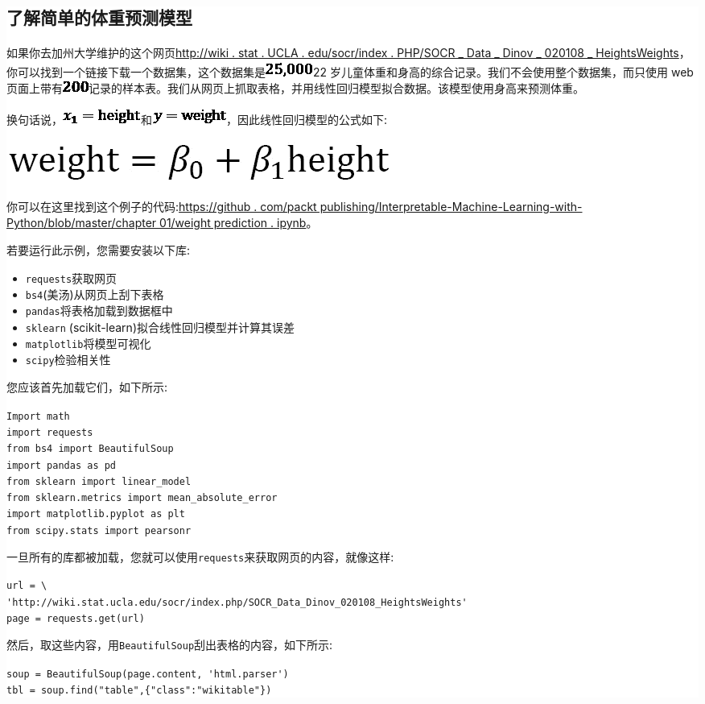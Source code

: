 ## 了解简单的体重预测模型

如果你去加州大学维护的这个网页[http://wiki . stat . UCLA . edu/socr/index . PHP/SOCR _ Data _ Dinov _ 020108 _ HeightsWeights](http://wiki.stat.ucla.edu/socr/index.php/SOCR_Data_Dinov_020108_HeightsWeights)，你可以找到一个链接下载一个数据集，这个数据集是![](img/Formula_01_009.png)22 岁儿童体重和身高的综合记录。我们不会使用整个数据集，而只使用 web 页面上带有![](img/Formula_01_011.png)记录的样本表。我们从网页上抓取表格，并用线性回归模型拟合数据。该模型使用身高来预测体重。

换句话说，![](img/Formula_01_012.png)和![](img/Formula_01_013.png)，因此线性回归模型的公式如下:

![](img/Formula_01_014.jpg)

你可以在这里找到这个例子的代码:[https://github . com/packt publishing/Interpretable-Machine-Learning-with-Python/blob/master/chapter 01/weight prediction . ipynb](https://github.com/PacktPublishing/Interpretable-Machine-Learning-with-Python/blob/master/Chapter01/WeightPrediction.ipynb)。

若要运行此示例，您需要安装以下库:

*   `requests`获取网页
*   `bs4`(美汤)从网页上刮下表格
*   `pandas`将表格加载到数据框中
*   `sklearn` (scikit-learn)拟合线性回归模型并计算其误差
*   `matplotlib`将模型可视化
*   `scipy`检验相关性

您应该首先加载它们，如下所示:

```
Import math
import requests
from bs4 import BeautifulSoup
import pandas as pd
from sklearn import linear_model
from sklearn.metrics import mean_absolute_error
import matplotlib.pyplot as plt
from scipy.stats import pearsonr
```

一旦所有的库都被加载，您就可以使用`requests`来获取网页的内容，就像这样:

```
url = \
'http://wiki.stat.ucla.edu/socr/index.php/SOCR_Data_Dinov_020108_HeightsWeights'
page = requests.get(url)
```

然后，取这些内容，用`BeautifulSoup`刮出表格的内容，如下所示:

```
soup = BeautifulSoup(page.content, 'html.parser')
tbl = soup.find("table",{"class":"wikitable"})
```
